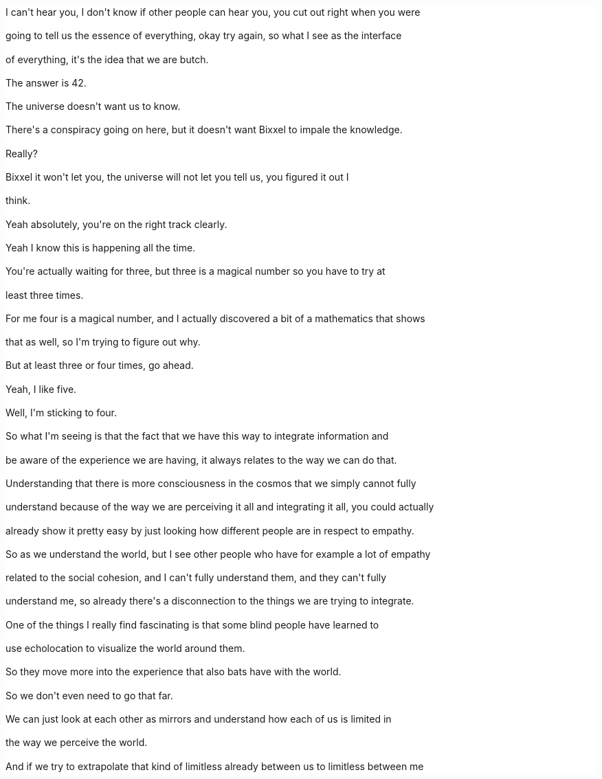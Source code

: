 I can't hear you, I don't know if other people can hear you, you cut out right when you were

going to tell us the essence of everything, okay try again, so what I see as the interface

of everything, it's the idea that we are butch.

The answer is 42.

The universe doesn't want us to know.

There's a conspiracy going on here, but it doesn't want Bixxel to impale the knowledge.

Really?

Bixxel it won't let you, the universe will not let you tell us, you figured it out I

think.

Yeah absolutely, you're on the right track clearly.

Yeah I know this is happening all the time.

You're actually waiting for three, but three is a magical number so you have to try at

least three times.

For me four is a magical number, and I actually discovered a bit of a mathematics that shows

that as well, so I'm trying to figure out why.

But at least three or four times, go ahead.

Yeah, I like five.

Well, I'm sticking to four.

So what I'm seeing is that the fact that we have this way to integrate information and

be aware of the experience we are having, it always relates to the way we can do that.

Understanding that there is more consciousness in the cosmos that we simply cannot fully

understand because of the way we are perceiving it all and integrating it all, you could actually

already show it pretty easy by just looking how different people are in respect to empathy.

So as we understand the world, but I see other people who have for example a lot of empathy

related to the social cohesion, and I can't fully understand them, and they can't fully

understand me, so already there's a disconnection to the things we are trying to integrate.

One of the things I really find fascinating is that some blind people have learned to

use echolocation to visualize the world around them.

So they move more into the experience that also bats have with the world.

So we don't even need to go that far.

We can just look at each other as mirrors and understand how each of us is limited in

the way we perceive the world.

And if we try to extrapolate that kind of limitless already between us to limitless between me
